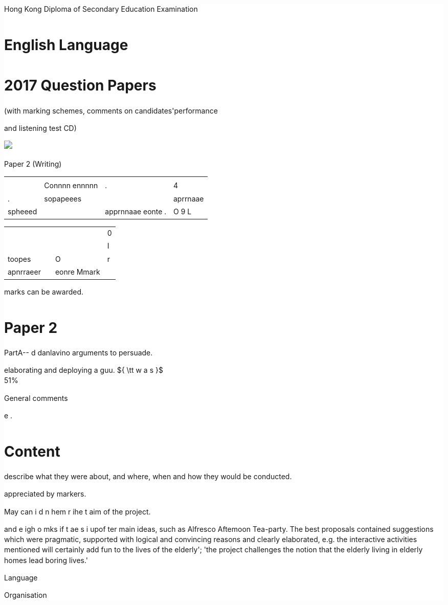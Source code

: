 #

Hong Kong Diploma of Secondary Education Examination

# English Language

# 2017 Question Papers

(with marking schemes, comments on candidates'performance

and listening test CD)

![](img/9bd0d8dfa60d717e747436d838707a125f4d3597a3786d47527ae069fa10bdbe.jpg)

Paper 2 (Writing)   

<html><body><table><tr><td rowspan="2"></td><td></td><td></td><td></td></tr><tr><td>Connnn ennnnn</td><td>.</td><td>4</td></tr><tr><td>.</td><td>sopapeees</td><td></td><td>aprrnaae</td></tr><tr><td>spheeed</td><td></td><td>apprnnaae eonte .</td><td>O 9 L</td></tr></table></body></html>

<html><body><table><tr><td></td><td></td><td></td><td>0</td></tr><tr><td></td><td></td><td></td><td>I</td></tr><tr><td>toopes</td><td></td><td>O</td><td>r</td></tr><tr><td>apnrraeer</td><td></td><td>eonre Mmark</td><td></td></tr></table></body></html>

marks can be awarded.

# Paper 2

PartA-- d danlavino arguments to persuade.

elaborating and deploying a guu. ${ \tt w a s }$   
$5 1 \%$

General comments

e   .

# Content

describe what they were about, and where, when and how they would be conducted.

appreciated by markers.

May can   i    d n hem r ihe t aim of the project.

and e  igh o mks if t ae  s i upof ter main ideas, such as Alfresco Aftemoon Tea-party. The best proposals contained suggestions which were pragmatic, supported with logical and convincing reasons and clearly elaborated, e.g. the interactive activities mentioned will certainly add fun to the lives of the elderly'; 'the project challenges the notion that the elderly living in elderly homes lead boring lives.'

Language

Organisation
